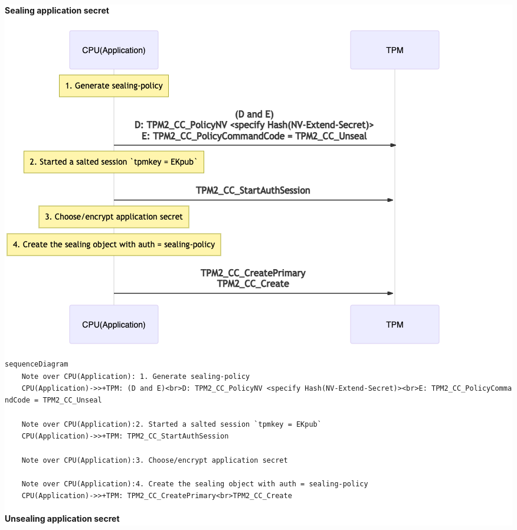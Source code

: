 #### Sealing application secret

![Sealing-app-secret](/images/secret-protection/sealing-app-secret.png)

```mermaid
sequenceDiagram
    Note over CPU(Application): 1. Generate sealing-policy
    CPU(Application)->>+TPM: (D and E)<br>D: TPM2_CC_PolicyNV <specify Hash(NV-Extend-Secret)><br>E: TPM2_CC_PolicyCommandCode = TPM2_CC_Unseal

    Note over CPU(Application):2. Started a salted session `tpmkey = EKpub`
    CPU(Application)->>+TPM: TPM2_CC_StartAuthSession

    Note over CPU(Application):3. Choose/encrypt application secret

    Note over CPU(Application):4. Create the sealing object with auth = sealing-policy
    CPU(Application)->>+TPM: TPM2_CC_CreatePrimary<br>TPM2_CC_Create
```

#### Unsealing application secret
